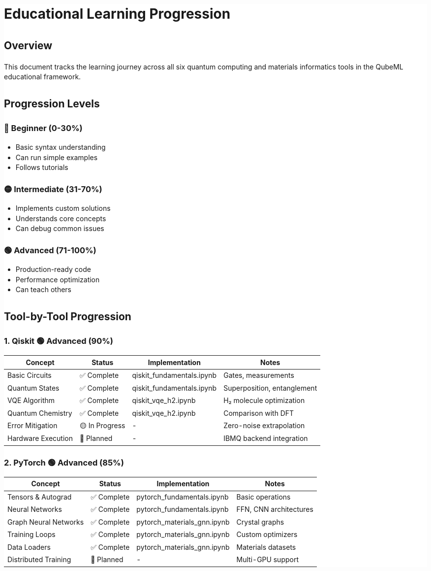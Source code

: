 # Educational Learning Progression

## Overview
This document tracks the learning journey across all six quantum computing and materials informatics tools in the QubeML educational framework.

## Progression Levels

### 🔴 Beginner (0-30%)
- Basic syntax understanding
- Can run simple examples
- Follows tutorials

### 🟡 Intermediate (31-70%)
- Implements custom solutions
- Understands core concepts
- Can debug common issues

### 🟢 Advanced (71-100%)
- Production-ready code
- Performance optimization
- Can teach others

## Tool-by-Tool Progression

### 1. Qiskit 🟢 Advanced (90%)

| Concept | Status | Implementation | Notes |
|---------|--------|---------------|-------|
| Basic Circuits | ✅ Complete | qiskit_fundamentals.ipynb | Gates, measurements |
| Quantum States | ✅ Complete | qiskit_fundamentals.ipynb | Superposition, entanglement |
| VQE Algorithm | ✅ Complete | qiskit_vqe_h2.ipynb | H₂ molecule optimization |
| Quantum Chemistry | ✅ Complete | qiskit_vqe_h2.ipynb | Comparison with DFT |
| Error Mitigation | 🟡 In Progress | - | Zero-noise extrapolation |
| Hardware Execution | 🔴 Planned | - | IBMQ backend integration |

### 2. PyTorch 🟢 Advanced (85%)

| Concept | Status | Implementation | Notes |
|---------|--------|---------------|-------|
| Tensors & Autograd | ✅ Complete | pytorch_fundamentals.ipynb | Basic operations |
| Neural Networks | ✅ Complete | pytorch_fundamentals.ipynb | FFN, CNN architectures |
| Graph Neural Networks | ✅ Complete | pytorch_materials_gnn.ipynb | Crystal graphs |
| Training Loops | ✅ Complete | pytorch_materials_gnn.ipynb | Custom optimizers |
| Data Loaders | ✅ Complete | pytorch_materials_gnn.ipynb | Materials datasets |
| Distributed Training | 🔴 Planned | - | Multi-GPU support |
